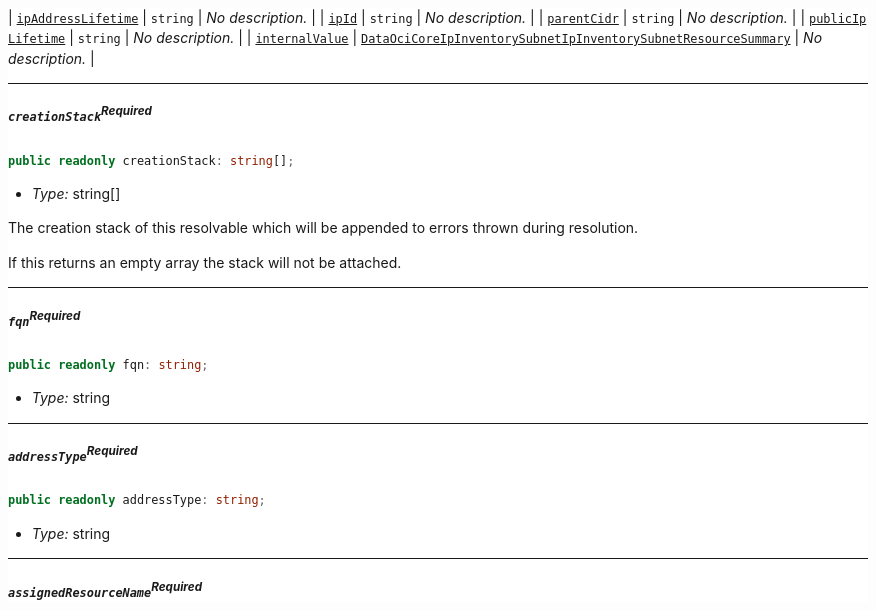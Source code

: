 | <code><a href="#rhizo-co-terraform-provider-oci.dataOciCoreIpInventorySubnet.DataOciCoreIpInventorySubnetIpInventorySubnetResourceSummaryOutputReference.property.ipAddressLifetime">ipAddressLifetime</a></code> | <code>string</code> | *No description.* |
| <code><a href="#rhizo-co-terraform-provider-oci.dataOciCoreIpInventorySubnet.DataOciCoreIpInventorySubnetIpInventorySubnetResourceSummaryOutputReference.property.ipId">ipId</a></code> | <code>string</code> | *No description.* |
| <code><a href="#rhizo-co-terraform-provider-oci.dataOciCoreIpInventorySubnet.DataOciCoreIpInventorySubnetIpInventorySubnetResourceSummaryOutputReference.property.parentCidr">parentCidr</a></code> | <code>string</code> | *No description.* |
| <code><a href="#rhizo-co-terraform-provider-oci.dataOciCoreIpInventorySubnet.DataOciCoreIpInventorySubnetIpInventorySubnetResourceSummaryOutputReference.property.publicIpLifetime">publicIpLifetime</a></code> | <code>string</code> | *No description.* |
| <code><a href="#rhizo-co-terraform-provider-oci.dataOciCoreIpInventorySubnet.DataOciCoreIpInventorySubnetIpInventorySubnetResourceSummaryOutputReference.property.internalValue">internalValue</a></code> | <code><a href="#rhizo-co-terraform-provider-oci.dataOciCoreIpInventorySubnet.DataOciCoreIpInventorySubnetIpInventorySubnetResourceSummary">DataOciCoreIpInventorySubnetIpInventorySubnetResourceSummary</a></code> | *No description.* |

---

##### `creationStack`<sup>Required</sup> <a name="creationStack" id="rhizo-co-terraform-provider-oci.dataOciCoreIpInventorySubnet.DataOciCoreIpInventorySubnetIpInventorySubnetResourceSummaryOutputReference.property.creationStack"></a>

```typescript
public readonly creationStack: string[];
```

- *Type:* string[]

The creation stack of this resolvable which will be appended to errors thrown during resolution.

If this returns an empty array the stack will not be attached.

---

##### `fqn`<sup>Required</sup> <a name="fqn" id="rhizo-co-terraform-provider-oci.dataOciCoreIpInventorySubnet.DataOciCoreIpInventorySubnetIpInventorySubnetResourceSummaryOutputReference.property.fqn"></a>

```typescript
public readonly fqn: string;
```

- *Type:* string

---

##### `addressType`<sup>Required</sup> <a name="addressType" id="rhizo-co-terraform-provider-oci.dataOciCoreIpInventorySubnet.DataOciCoreIpInventorySubnetIpInventorySubnetResourceSummaryOutputReference.property.addressType"></a>

```typescript
public readonly addressType: string;
```

- *Type:* string

---

##### `assignedResourceName`<sup>Required</sup> <a name="assignedResourceName" id="rhizo-co-terraform-provider-oci.dataOciCoreIpInventorySubnet.DataOciCoreIpInventorySubnetIpInventorySubnetResourceSummaryOutputReference.property.assignedResourceName"></a>
